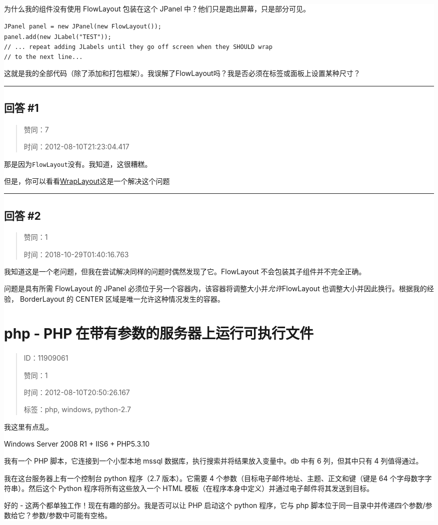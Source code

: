 为什么我的组件没有使用 FlowLayout 包装在这个 JPanel 中？他们只是跑出屏幕，只是部分可见。

```
JPanel panel = new JPanel(new FlowLayout());
panel.add(new JLabel("TEST"));
// ... repeat adding JLabels until they go off screen when they SHOULD wrap
// to the next line... 
```

这就是我的全部代码（除了添加和打包框架）。我误解了FlowLayout吗？我是否必须在标签或面板上设置某种尺寸？

* * *

## 回答 #1

> 赞同：7
> 
> 时间：2012-08-10T21:23:04.417

那是因为`FlowLayout`没有。我知道，这很糟糕。

但是，你可以看看[WrapLayout](http://tips4java.wordpress.com/2008/11/06/wrap-layout/)这是一个解决这个问题

* * *

## 回答 #2

> 赞同：1
> 
> 时间：2018-10-29T01:40:16.763

我知道这是一个老问题，但我在尝试解决同样的问题时偶然发现了它。FlowLayout 不会包装其子组件并不完全正确。

问题是具有所需 FlowLayout 的 JPanel 必须位于另一个容器内，该容器将调整大小并*允许*FlowLayout 也调整大小并因此换行。根据我的经验， BorderLayout 的 CENTER 区域是唯一允许这种情况发生的容器。

# php - PHP 在带有参数的服务器上运行可执行文件

> ID：11909061
> 
> 赞同：1
> 
> 时间：2012-08-10T20:50:26.167
> 
> 标签：php, windows, python-2.7

我这里有点乱。

Windows Server 2008 R1 + IIS6 + PHP5.3.10

我有一个 PHP 脚本，它连接到一个小型本地 mssql 数据库，执行搜索并将结果放入变量中。db 中有 6 列，但其中只有 4 列值得通过。

我在这台服务器上有一个控制台 python 程序（2.7 版本）。它需要 4 个参数（目标电子邮件地址、主题、正文和键（键是 64 个字母数字字符串）。然后这个 Python 程序将所有这些放入一个 HTML 模板（在程序本身中定义）并通过电子邮件将其发送到目标。

好的 - 这两个都单独工作！现在有趣的部分。我是否可以让 PHP 启动这个 python 程序，它与 php 脚本位于同一目录中并传递四个参数/参数给它？参数/参数中可能有空格。
